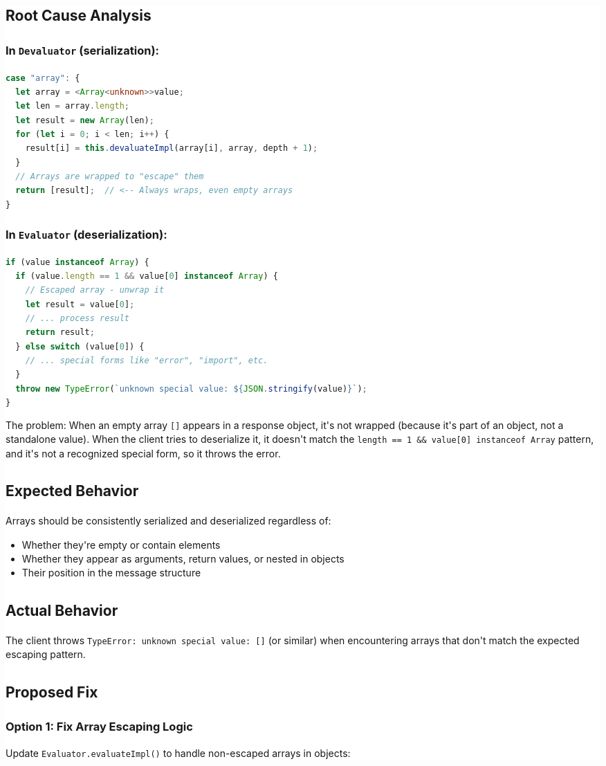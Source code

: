 ## Root Cause Analysis

### In `Devaluator` (serialization):
```typescript
case "array": {
  let array = <Array<unknown>>value;
  let len = array.length;
  let result = new Array(len);
  for (let i = 0; i < len; i++) {
    result[i] = this.devaluateImpl(array[i], array, depth + 1);
  }
  // Arrays are wrapped to "escape" them
  return [result];  // <-- Always wraps, even empty arrays
}
```

### In `Evaluator` (deserialization):
```typescript
if (value instanceof Array) {
  if (value.length == 1 && value[0] instanceof Array) {
    // Escaped array - unwrap it
    let result = value[0];
    // ... process result
    return result;
  } else switch (value[0]) {
    // ... special forms like "error", "import", etc.
  }
  throw new TypeError(`unknown special value: ${JSON.stringify(value)}`);
}
```

The problem: When an empty array `[]` appears in a response object, it's not wrapped (because it's part of an object, not a standalone value). When the client tries to deserialize it, it doesn't match the `length == 1 && value[0] instanceof Array` pattern, and it's not a recognized special form, so it throws the error.

## Expected Behavior
Arrays should be consistently serialized and deserialized regardless of:
- Whether they're empty or contain elements
- Whether they appear as arguments, return values, or nested in objects
- Their position in the message structure

## Actual Behavior
The client throws `TypeError: unknown special value: []` (or similar) when encountering arrays that don't match the expected escaping pattern.

## Proposed Fix

### Option 1: Fix Array Escaping Logic
Update `Evaluator.evaluateImpl()` to handle non-escaped arrays in objects:
